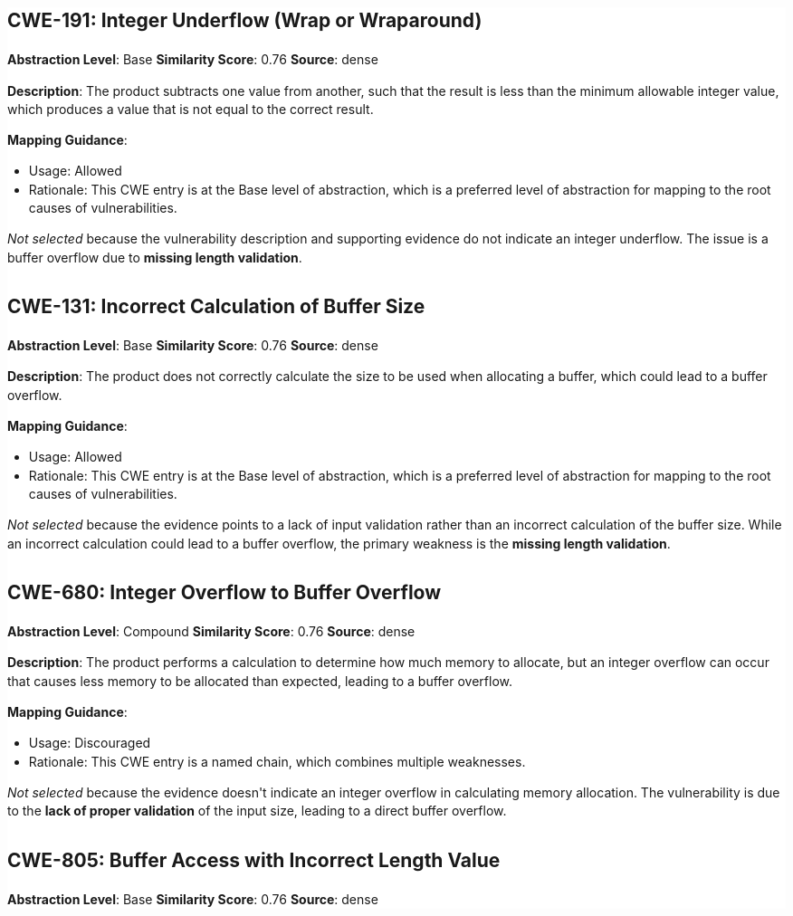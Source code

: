 ## CWE-191: Integer Underflow (Wrap or Wraparound)
**Abstraction Level**: Base
**Similarity Score**: 0.76
**Source**: dense

**Description**:
The product subtracts one value from another, such that the result is less than the minimum allowable integer value, which produces a value that is not equal to the correct result.

**Mapping Guidance**:
- Usage: Allowed
- Rationale: This CWE entry is at the Base level of abstraction, which is a preferred level of abstraction for mapping to the root causes of vulnerabilities.

*Not selected* because the vulnerability description and supporting evidence do not indicate an integer underflow. The issue is a buffer overflow due to **missing length validation**.

## CWE-131: Incorrect Calculation of Buffer Size
**Abstraction Level**: Base
**Similarity Score**: 0.76
**Source**: dense

**Description**:
The product does not correctly calculate the size to be used when allocating a buffer, which could lead to a buffer overflow.

**Mapping Guidance**:
- Usage: Allowed
- Rationale: This CWE entry is at the Base level of abstraction, which is a preferred level of abstraction for mapping to the root causes of vulnerabilities.

*Not selected* because the evidence points to a lack of input validation rather than an incorrect calculation of the buffer size. While an incorrect calculation could lead to a buffer overflow, the primary weakness is the **missing length validation**.

## CWE-680: Integer Overflow to Buffer Overflow
**Abstraction Level**: Compound
**Similarity Score**: 0.76
**Source**: dense

**Description**:
The product performs a calculation to determine how much memory to allocate, but an integer overflow can occur that causes less memory to be allocated than expected, leading to a buffer overflow.

**Mapping Guidance**:
- Usage: Discouraged
- Rationale: This CWE entry is a named chain, which combines multiple weaknesses.

*Not selected* because the evidence doesn't indicate an integer overflow in calculating memory allocation. The vulnerability is due to the **lack of proper validation** of the input size, leading to a direct buffer overflow.

## CWE-805: Buffer Access with Incorrect Length Value
**Abstraction Level**: Base
**Similarity Score**: 0.76
**Source**: dense
